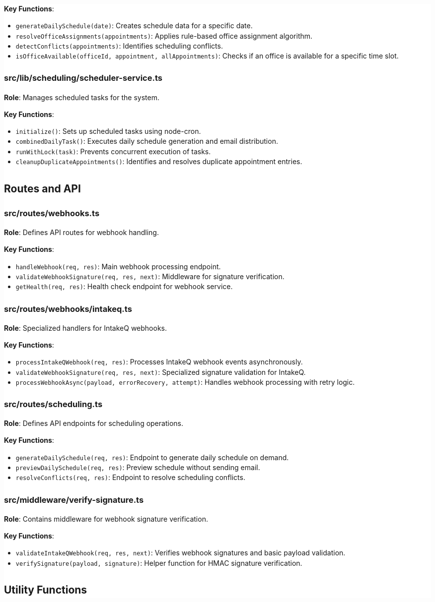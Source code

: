 **Key Functions**:
- `generateDailySchedule(date)`: Creates schedule data for a specific date.
- `resolveOfficeAssignments(appointments)`: Applies rule-based office assignment algorithm.
- `detectConflicts(appointments)`: Identifies scheduling conflicts.
- `isOfficeAvailable(officeId, appointment, allAppointments)`: Checks if an office is available for a specific time slot.

### src/lib/scheduling/scheduler-service.ts
**Role**: Manages scheduled tasks for the system.

**Key Functions**:
- `initialize()`: Sets up scheduled tasks using node-cron.
- `combinedDailyTask()`: Executes daily schedule generation and email distribution.
- `runWithLock(task)`: Prevents concurrent execution of tasks.
- `cleanupDuplicateAppointments()`: Identifies and resolves duplicate appointment entries.

## Routes and API

### src/routes/webhooks.ts
**Role**: Defines API routes for webhook handling.

**Key Functions**:
- `handleWebhook(req, res)`: Main webhook processing endpoint.
- `validateWebhookSignature(req, res, next)`: Middleware for signature verification.
- `getHealth(req, res)`: Health check endpoint for webhook service.

### src/routes/webhooks/intakeq.ts
**Role**: Specialized handlers for IntakeQ webhooks.

**Key Functions**:
- `processIntakeQWebhook(req, res)`: Processes IntakeQ webhook events asynchronously.
- `validateWebhookSignature(req, res, next)`: Specialized signature validation for IntakeQ.
- `processWebhookAsync(payload, errorRecovery, attempt)`: Handles webhook processing with retry logic.

### src/routes/scheduling.ts
**Role**: Defines API endpoints for scheduling operations.

**Key Functions**:
- `generateDailySchedule(req, res)`: Endpoint to generate daily schedule on demand.
- `previewDailySchedule(req, res)`: Preview schedule without sending email.
- `resolveConflicts(req, res)`: Endpoint to resolve scheduling conflicts.

### src/middleware/verify-signature.ts
**Role**: Contains middleware for webhook signature verification.

**Key Functions**:
- `validateIntakeQWebhook(req, res, next)`: Verifies webhook signatures and basic payload validation.
- `verifySignature(payload, signature)`: Helper function for HMAC signature verification.

## Utility Functions

